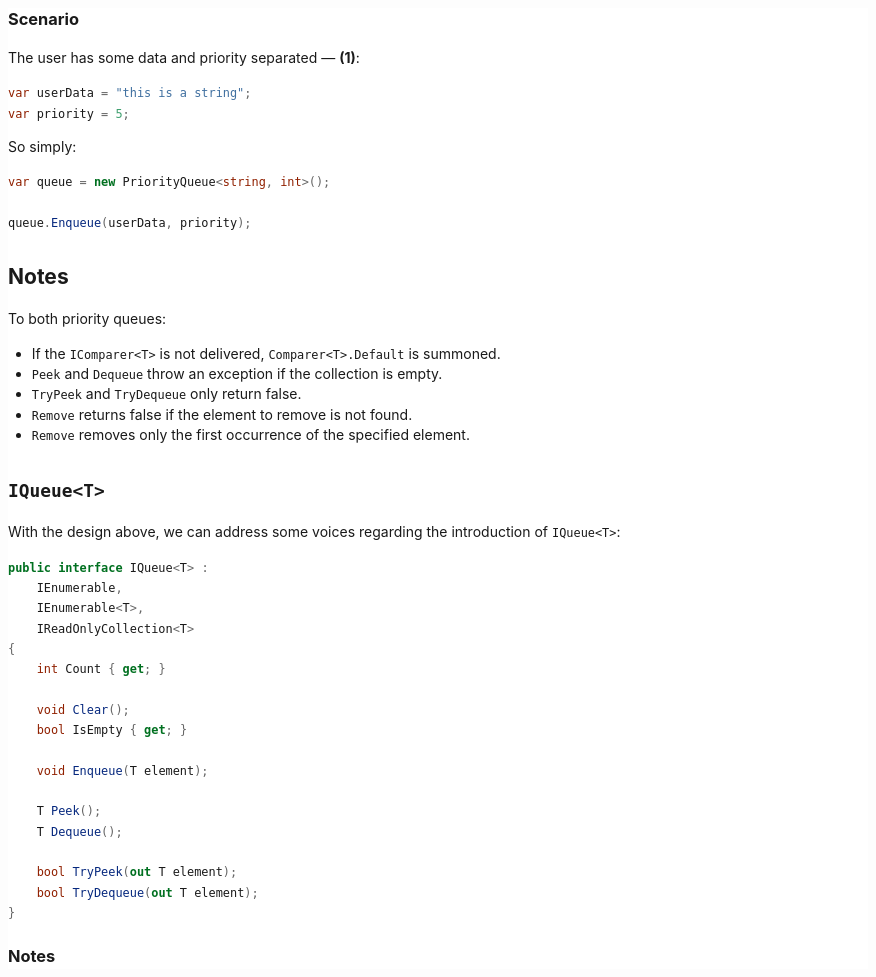 ### Scenario

The user has some data and priority separated — **(1)**:

```csharp
var userData = "this is a string";
var priority = 5;
```

So simply:

```csharp
var queue = new PriorityQueue<string, int>();

queue.Enqueue(userData, priority);
```

## Notes

To both priority queues:

* If the `IComparer<T>` is not delivered, `Comparer<T>.Default` is summoned.
* `Peek` and `Dequeue` throw an exception if the collection is empty.
* `TryPeek` and `TryDequeue` only return false.
* `Remove` returns false if the element to remove is not found.
* `Remove` removes only the first occurrence of the specified element.

## `IQueue<T>`

With the design above, we can address some voices regarding the introduction of
`IQueue<T>`:

```csharp
public interface IQueue<T> :
    IEnumerable,
    IEnumerable<T>,
    IReadOnlyCollection<T>
{
    int Count { get; }

    void Clear();
    bool IsEmpty { get; }

    void Enqueue(T element);

    T Peek();
    T Dequeue();

    bool TryPeek(out T element);
    bool TryDequeue(out T element);
}
```

### Notes
